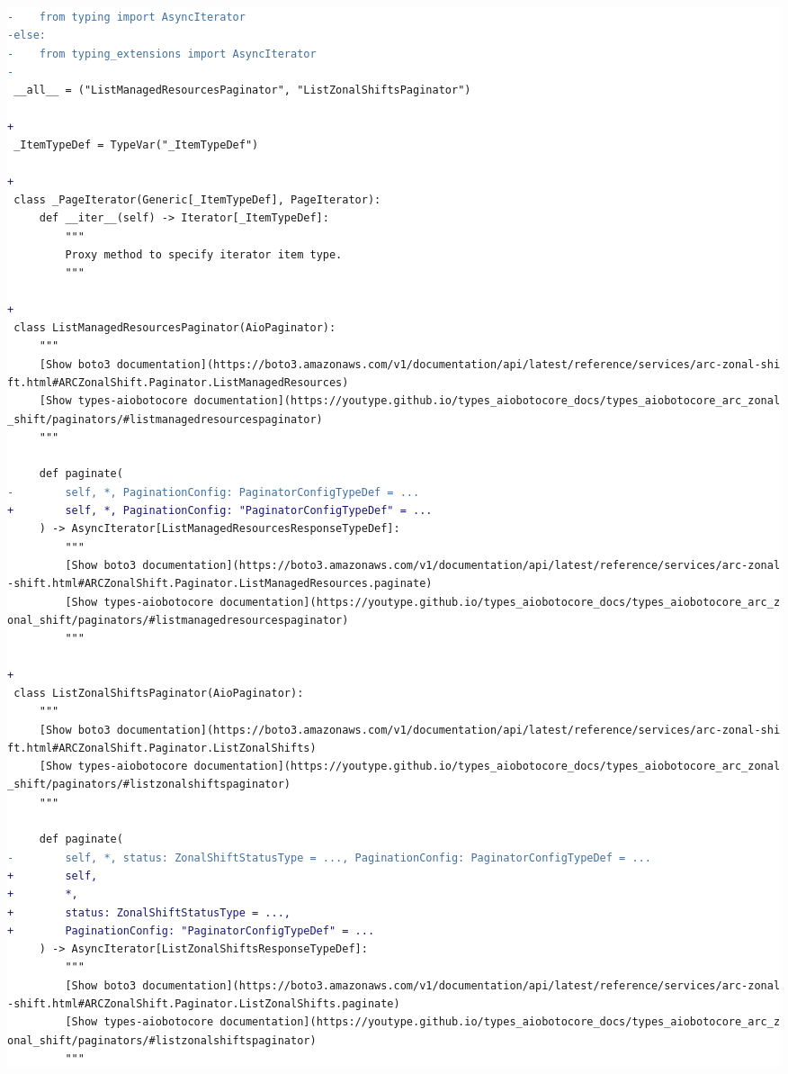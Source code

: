 ```diff
-    from typing import AsyncIterator
-else:
-    from typing_extensions import AsyncIterator
-
 __all__ = ("ListManagedResourcesPaginator", "ListZonalShiftsPaginator")
 
+
 _ItemTypeDef = TypeVar("_ItemTypeDef")
 
+
 class _PageIterator(Generic[_ItemTypeDef], PageIterator):
     def __iter__(self) -> Iterator[_ItemTypeDef]:
         """
         Proxy method to specify iterator item type.
         """
 
+
 class ListManagedResourcesPaginator(AioPaginator):
     """
     [Show boto3 documentation](https://boto3.amazonaws.com/v1/documentation/api/latest/reference/services/arc-zonal-shift.html#ARCZonalShift.Paginator.ListManagedResources)
     [Show types-aiobotocore documentation](https://youtype.github.io/types_aiobotocore_docs/types_aiobotocore_arc_zonal_shift/paginators/#listmanagedresourcespaginator)
     """
 
     def paginate(
-        self, *, PaginationConfig: PaginatorConfigTypeDef = ...
+        self, *, PaginationConfig: "PaginatorConfigTypeDef" = ...
     ) -> AsyncIterator[ListManagedResourcesResponseTypeDef]:
         """
         [Show boto3 documentation](https://boto3.amazonaws.com/v1/documentation/api/latest/reference/services/arc-zonal-shift.html#ARCZonalShift.Paginator.ListManagedResources.paginate)
         [Show types-aiobotocore documentation](https://youtype.github.io/types_aiobotocore_docs/types_aiobotocore_arc_zonal_shift/paginators/#listmanagedresourcespaginator)
         """
 
+
 class ListZonalShiftsPaginator(AioPaginator):
     """
     [Show boto3 documentation](https://boto3.amazonaws.com/v1/documentation/api/latest/reference/services/arc-zonal-shift.html#ARCZonalShift.Paginator.ListZonalShifts)
     [Show types-aiobotocore documentation](https://youtype.github.io/types_aiobotocore_docs/types_aiobotocore_arc_zonal_shift/paginators/#listzonalshiftspaginator)
     """
 
     def paginate(
-        self, *, status: ZonalShiftStatusType = ..., PaginationConfig: PaginatorConfigTypeDef = ...
+        self,
+        *,
+        status: ZonalShiftStatusType = ...,
+        PaginationConfig: "PaginatorConfigTypeDef" = ...
     ) -> AsyncIterator[ListZonalShiftsResponseTypeDef]:
         """
         [Show boto3 documentation](https://boto3.amazonaws.com/v1/documentation/api/latest/reference/services/arc-zonal-shift.html#ARCZonalShift.Paginator.ListZonalShifts.paginate)
         [Show types-aiobotocore documentation](https://youtype.github.io/types_aiobotocore_docs/types_aiobotocore_arc_zonal_shift/paginators/#listzonalshiftspaginator)
         """
```
